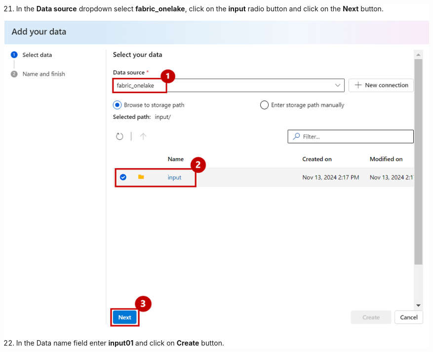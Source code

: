
21. In the **Data source** dropdown select **fabric_onelake**, click on the **input** radio button and click on the **Next** button.

![task-1.3.02.png](newuimedia/storagepath.png)

22. In the Data name field enter **input01** and click on **Create** button.
